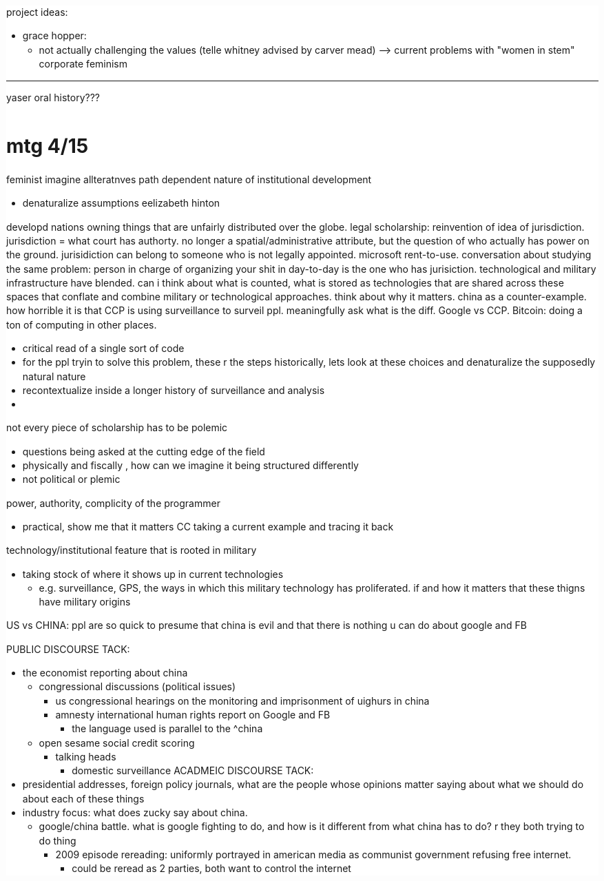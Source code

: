 project ideas:
- grace hopper:
    - not actually challenging the values (telle whitney advised by carver mead)
    --> current problems with "women in stem" corporate feminism
-----------

yaser oral history???
# mtg 4/15
feminist imagine allteratnves
path dependent nature of institutional development
- denaturalize assumptions 
eelizabeth hinton


developd nations owning things that are unfairly distributed over the globe. legal scholarship: reinvention of idea of jurisdiction. jurisdiction = what court has authorty. no longer a spatial/administrative attribute, but the question of who actually has power on the ground. jurisidiction can belong to someone who is not legally appointed. microsoft rent-to-use. conversation about studying the same problem: person in charge of organizing your shit in day-to-day is the one who has jurisiction. technological and military infrastructure have blended. can i think about what is counted, what is stored as technologies that are shared across these spaces that conflate and combine military or technological approaches. think about why it matters. china as a counter-example. how horrible it is that CCP is using surveillance to surveil ppl. meaningfully ask what is the diff. Google vs CCP. Bitcoin: doing a ton of computing in other places. 

- critical read of a single sort of code
- for the ppl tryin to solve this problem, these r the steps 
historically, lets look at these choices and denaturalize the supposedly natural nature
- recontextualize inside a longer history of surveillance and analysis
- 
not every piece of scholarship has to be polemic
- questions being asked at the cutting edge of the field
- physically and fiscally , how can we imagine it being structured differently
- not political or plemic

power, authority, complicity of the programmer 
- practical, show me that it matters
CC taking a current example and tracing it back

technology/institutional feature that is rooted in military
- taking stock of where it shows up in current technologies
    - e.g. surveillance, GPS, the ways in which this military technology has proliferated. if and how it matters that these thigns have military origins

US vs CHINA: ppl are so quick to presume that china is evil and that there is nothing u can do about google and FB

PUBLIC DISCOURSE TACK:
- the economist reporting about china
    - congressional discussions (political issues)
        - us congressional hearings on the monitoring and imprisonment of uighurs in china
        - amnesty international human rights report on Google and FB
            - the language used is parallel to the ^china
    - open sesame social credit scoring
        - talking heads
            - domestic surveillance
ACADMEIC DISCOURSE TACK:
- presidential addresses, foreign policy journals, what are the people whose opinions matter saying about what we should do about each of these things
- industry focus: what does zucky say about china. 
    - google/china battle. what is google fighting to do, and how is it different from what china has to do? r they both trying to do thing
        - 2009 episode rereading: uniformly portrayed in american media as communist government refusing free internet. 
            - could be reread as 2 parties, both want to control the internet